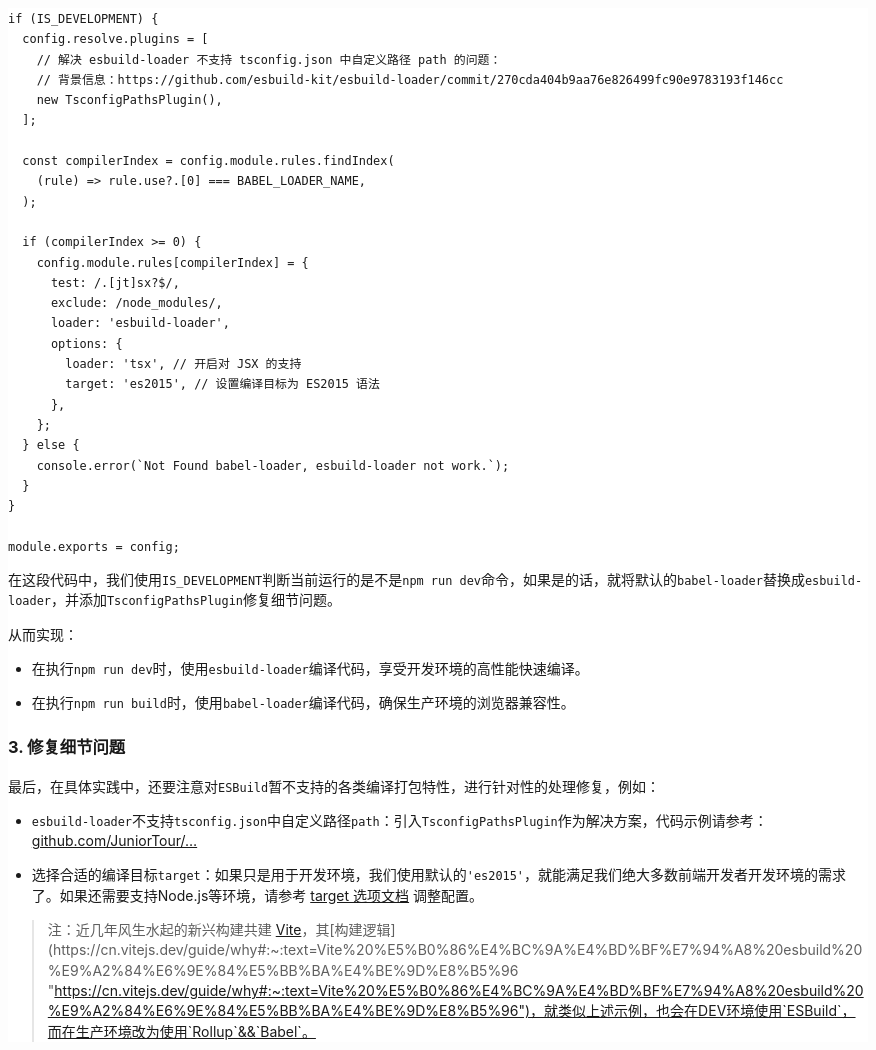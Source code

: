     if (IS_DEVELOPMENT) {
      config.resolve.plugins = [
        // 解决 esbuild-loader 不支持 tsconfig.json 中自定义路径 path 的问题：
        // 背景信息：https://github.com/esbuild-kit/esbuild-loader/commit/270cda404b9aa76e826499fc90e9783193f146cc
        new TsconfigPathsPlugin(),
      ];
    
      const compilerIndex = config.module.rules.findIndex(
        (rule) => rule.use?.[0] === BABEL_LOADER_NAME,
      );
    
      if (compilerIndex >= 0) {
        config.module.rules[compilerIndex] = {
          test: /.[jt]sx?$/,
          exclude: /node_modules/,
          loader: 'esbuild-loader',
          options: {
            loader: 'tsx', // 开启对 JSX 的支持
            target: 'es2015', // 设置编译目标为 ES2015 语法
          },
        };
      } else {
        console.error(`Not Found babel-loader, esbuild-loader not work.`);
      }
    }
    
    module.exports = config;
    

在这段代码中，我们使用`IS_DEVELOPMENT`判断当前运行的是不是`npm run dev`命令，如果是的话，就将默认的`babel-loader`替换成`esbuild-loader`，并添加`TsconfigPathsPlugin`修复细节问题。

从而实现：

*   在执行`npm run dev`时，使用`esbuild-loader`编译代码，享受开发环境的高性能快速编译。
    
*   在执行`npm run build`时，使用`babel-loader`编译代码，确保生产环境的浏览器兼容性。
    

### 3\. 修复细节问题

最后，在具体实践中，还要注意对`ESBuild`暂不支持的各类编译打包特性，进行针对性的处理修复，例如：

*   `esbuild-loader`不支持`tsconfig.json`中自定义路径`path`：引入`TsconfigPathsPlugin`作为解决方案，代码示例请参考：[github.com/JuniorTour/…](https://github.com/JuniorTour/fe-optimization-demo/blob/193018cf25cc47d71eb3b054407ed9d478b93654/webpack/common.config.js#L42 "https://github.com/JuniorTour/fe-optimization-demo/blob/193018cf25cc47d71eb3b054407ed9d478b93654/webpack/common.config.js#L42")
    
*   选择合适的编译目标`target`：如果只是用于开发环境，我们使用默认的`'es2015'`，就能满足我们绝大多数前端开发者开发环境的需求了。如果还需要支持Node.js等环境，请参考 [target 选项文档](https://github.com/privatenumber/esbuild-loader#target "https://github.com/privatenumber/esbuild-loader#target") 调整配置。
    

> 注：近几年风生水起的新兴构建共建 [Vite](https://npmjs.com/package/vite "https://npmjs.com/package/vite")，其[构建逻辑](https://cn.vitejs.dev/guide/why#:~:text=Vite%20%E5%B0%86%E4%BC%9A%E4%BD%BF%E7%94%A8%20esbuild%20%E9%A2%84%E6%9E%84%E5%BB%BA%E4%BE%9D%E8%B5%96 "https://cn.vitejs.dev/guide/why#:~:text=Vite%20%E5%B0%86%E4%BC%9A%E4%BD%BF%E7%94%A8%20esbuild%20%E9%A2%84%E6%9E%84%E5%BB%BA%E4%BE%9D%E8%B5%96")，就类似上述示例，也会在DEV环境使用`ESBuild`，而在生产环境改为使用`Rollup`&&`Babel`。
